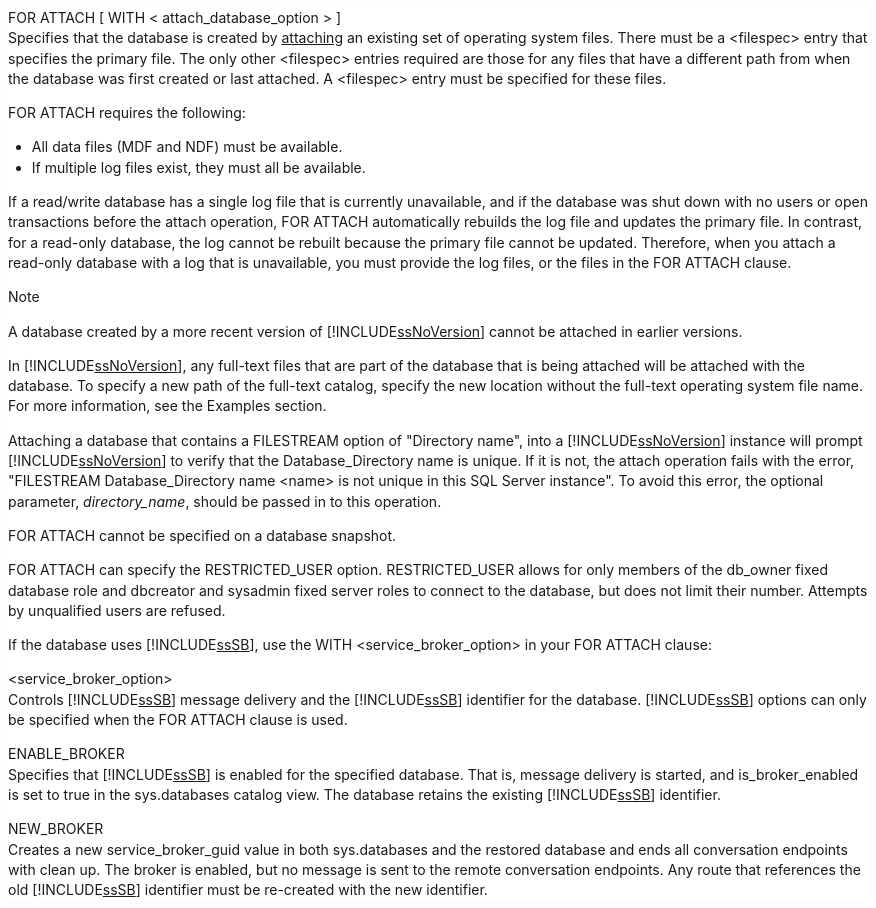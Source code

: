 FOR ATTACH [ WITH \< attach_database_option > ]     
Specifies that the database is created by [attaching](../../relational-databases/databases/database-detach-and-attach-sql-server.md) an existing set of operating system files. There must be a \<filespec> entry that specifies the primary file. The only other \<filespec> entries required are those for any files that have a different path from when the database was first created or last attached. A \<filespec> entry must be specified for these files.

FOR ATTACH requires the following:

- All data files (MDF and NDF) must be available.
- If multiple log files exist, they must all be available.

If a read/write database has a single log file that is currently unavailable, and if the database was shut down with no users or open transactions before the attach operation, FOR ATTACH automatically rebuilds the log file and updates the primary file. In contrast, for a read-only database, the log cannot be rebuilt because the primary file cannot be updated. Therefore, when you attach a read-only database with a log that is unavailable, you must provide the log files, or the files in the FOR ATTACH clause.

> [!NOTE]
> A database created by a more recent version of [!INCLUDE[ssNoVersion](../../includes/ssnoversion-md.md)] cannot be attached in earlier versions.

In [!INCLUDE[ssNoVersion](../../includes/ssnoversion-md.md)], any full-text files that are part of the database that is being attached will be attached with the database. To specify a new path of the full-text catalog, specify the new location without the full-text operating system file name. For more information, see the Examples section.

Attaching a database that contains a FILESTREAM option of "Directory name", into a [!INCLUDE[ssNoVersion](../../includes/ssnoversion-md.md)] instance will prompt [!INCLUDE[ssNoVersion](../../includes/ssnoversion-md.md)] to verify that the Database_Directory name is unique. If it is not, the attach operation fails with the error, "FILESTREAM Database_Directory name \<name> is not unique in this SQL Server instance". To avoid this error, the optional parameter, *directory_name*, should be passed in to this operation.

FOR ATTACH cannot be specified on a database snapshot.

FOR ATTACH can specify the RESTRICTED_USER option. RESTRICTED_USER allows for only members of the db_owner fixed database role and dbcreator and sysadmin fixed server roles to connect to the database, but does not limit their number. Attempts by unqualified users are refused.

If the database uses [!INCLUDE[ssSB](../../includes/sssb-md.md)], use the WITH \<service_broker_option> in your FOR ATTACH clause:

\<service_broker_option>     
Controls [!INCLUDE[ssSB](../../includes/sssb-md.md)] message delivery and the [!INCLUDE[ssSB](../../includes/sssb-md.md)] identifier for the database. [!INCLUDE[ssSB](../../includes/sssb-md.md)] options can only be specified when the FOR ATTACH clause is used.

ENABLE_BROKER    
Specifies that [!INCLUDE[ssSB](../../includes/sssb-md.md)] is enabled for the specified database. That is, message delivery is started, and is_broker_enabled is set to true in the sys.databases catalog view. The database retains the existing [!INCLUDE[ssSB](../../includes/sssb-md.md)] identifier.

NEW_BROKER     
Creates a new service_broker_guid value in both sys.databases and the restored database and ends all conversation endpoints with clean up. The broker is enabled, but no message is sent to the remote conversation endpoints. Any route that references the old [!INCLUDE[ssSB](../../includes/sssb-md.md)] identifier must be re-created with the new identifier.
